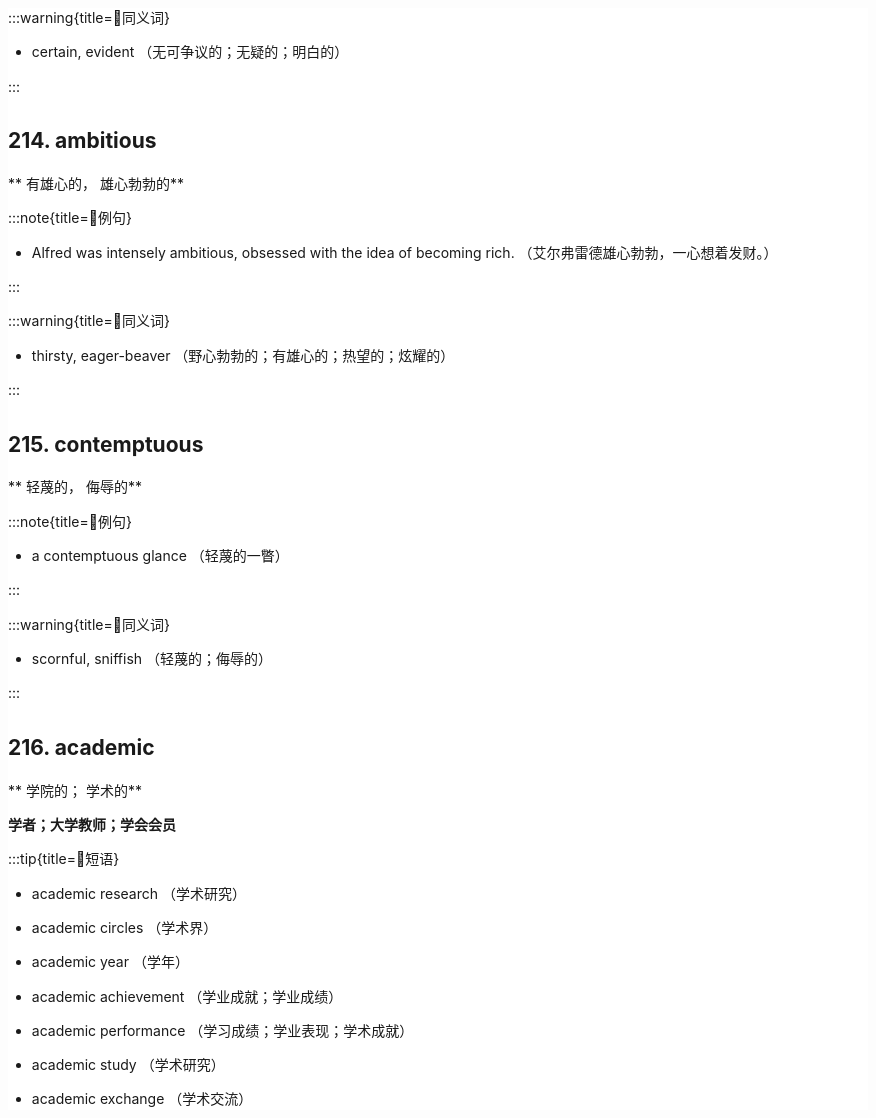 :::warning{title=🤔同义词}

- certain, evident （无可争议的；无疑的；明白的）

:::


## 214. ambitious

** 有雄心的， 雄心勃勃的**

:::note{title=🎤例句}

- Alfred was intensely ambitious, obsessed with the idea of becoming rich. （艾尔弗雷德雄心勃勃，一心想着发财。）

:::

:::warning{title=🤔同义词}

- thirsty, eager-beaver （野心勃勃的；有雄心的；热望的；炫耀的）

:::


## 215. contemptuous

** 轻蔑的， 侮辱的**

:::note{title=🎤例句}

- a contemptuous glance （轻蔑的一瞥）

:::

:::warning{title=🤔同义词}

- scornful, sniffish （轻蔑的；侮辱的）

:::


## 216. academic

** 学院的； 学术的**

**学者；大学教师；学会会员**

:::tip{title=🤩短语}

- academic research （学术研究）

- academic circles （学术界）

- academic year （学年）

- academic achievement （学业成就；学业成绩）

- academic performance （学习成绩；学业表现；学术成就）

- academic study （学术研究）

- academic exchange （学术交流）
